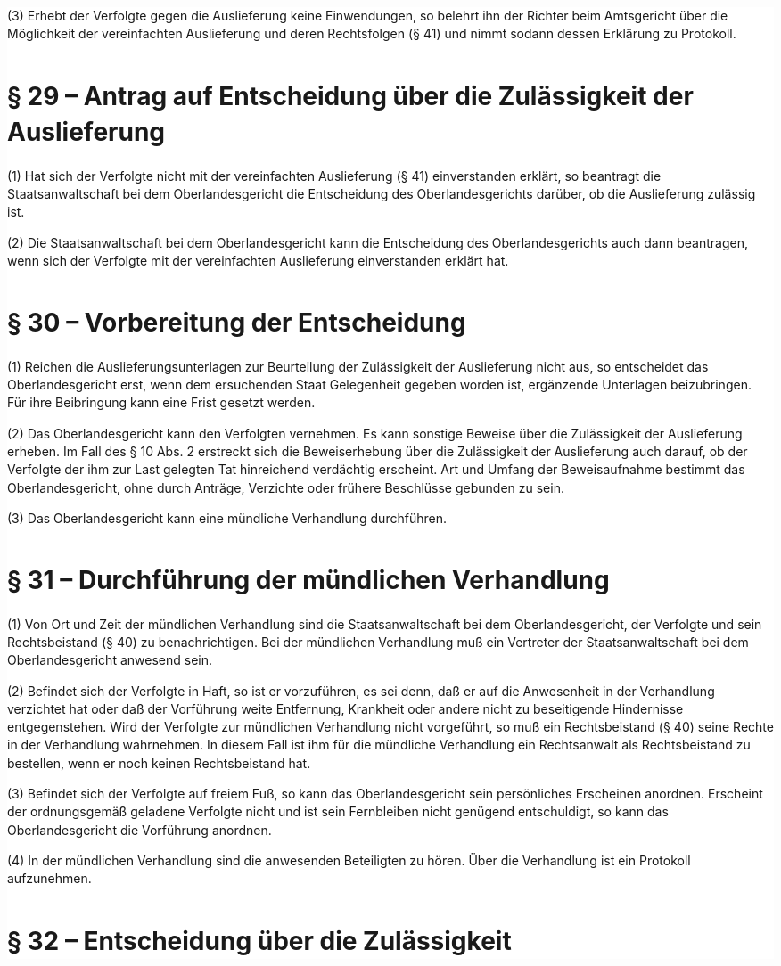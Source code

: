 (3) Erhebt der Verfolgte gegen die Auslieferung keine Einwendungen, so belehrt ihn der Richter beim Amtsgericht über die Möglichkeit der vereinfachten Auslieferung und deren Rechtsfolgen (§ 41) und nimmt sodann dessen Erklärung zu Protokoll.

# § 29 – Antrag auf Entscheidung über die Zulässigkeit der Auslieferung

(1) Hat sich der Verfolgte nicht mit der vereinfachten Auslieferung (§ 41) einverstanden erklärt, so beantragt die Staatsanwaltschaft bei dem Oberlandesgericht die Entscheidung des Oberlandesgerichts darüber, ob die Auslieferung zulässig ist.

(2) Die Staatsanwaltschaft bei dem Oberlandesgericht kann die Entscheidung des Oberlandesgerichts auch dann beantragen, wenn sich der Verfolgte mit der vereinfachten Auslieferung einverstanden erklärt hat.

# § 30 – Vorbereitung der Entscheidung

(1) Reichen die Auslieferungsunterlagen zur Beurteilung der Zulässigkeit der Auslieferung nicht aus, so entscheidet das Oberlandesgericht erst, wenn dem ersuchenden Staat Gelegenheit gegeben worden ist, ergänzende Unterlagen beizubringen. Für ihre Beibringung kann eine Frist gesetzt werden.

(2) Das Oberlandesgericht kann den Verfolgten vernehmen. Es kann sonstige Beweise über die Zulässigkeit der Auslieferung erheben. Im Fall des § 10 Abs. 2 erstreckt sich die Beweiserhebung über die Zulässigkeit der Auslieferung auch darauf, ob der Verfolgte der ihm zur Last gelegten Tat hinreichend verdächtig erscheint. Art und Umfang der Beweisaufnahme bestimmt das Oberlandesgericht, ohne durch Anträge, Verzichte oder frühere Beschlüsse gebunden zu sein.

(3) Das Oberlandesgericht kann eine mündliche Verhandlung durchführen.

# § 31 – Durchführung der mündlichen Verhandlung

(1) Von Ort und Zeit der mündlichen Verhandlung sind die Staatsanwaltschaft bei dem Oberlandesgericht, der Verfolgte und sein Rechtsbeistand (§ 40) zu benachrichtigen. Bei der mündlichen Verhandlung muß ein Vertreter der Staatsanwaltschaft bei dem Oberlandesgericht anwesend sein.

(2) Befindet sich der Verfolgte in Haft, so ist er vorzuführen, es sei denn, daß er auf die Anwesenheit in der Verhandlung verzichtet hat oder daß der Vorführung weite Entfernung, Krankheit oder andere nicht zu beseitigende Hindernisse entgegenstehen. Wird der Verfolgte zur mündlichen Verhandlung nicht vorgeführt, so muß ein Rechtsbeistand (§ 40) seine Rechte in der Verhandlung wahrnehmen. In diesem Fall ist ihm für die mündliche Verhandlung ein Rechtsanwalt als Rechtsbeistand zu bestellen, wenn er noch keinen Rechtsbeistand hat.

(3) Befindet sich der Verfolgte auf freiem Fuß, so kann das Oberlandesgericht sein persönliches Erscheinen anordnen. Erscheint der ordnungsgemäß geladene Verfolgte nicht und ist sein Fernbleiben nicht genügend entschuldigt, so kann das Oberlandesgericht die Vorführung anordnen.

(4) In der mündlichen Verhandlung sind die anwesenden Beteiligten zu hören. Über die Verhandlung ist ein Protokoll aufzunehmen.

# § 32 – Entscheidung über die Zulässigkeit
